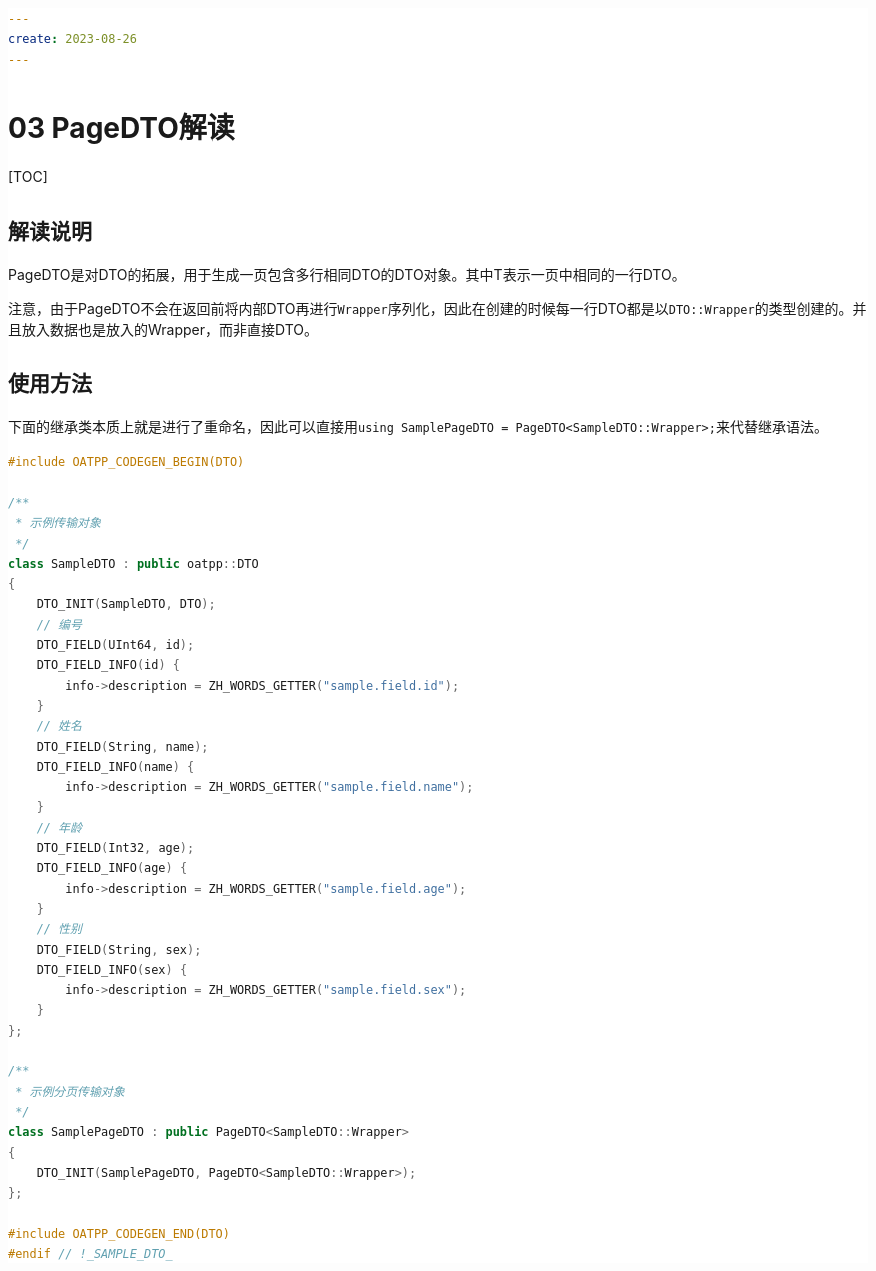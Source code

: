 ```yaml
---
create: 2023-08-26
---
```

# 03 PageDTO解读

[TOC]

## 解读说明

​	PageDTO是对DTO的拓展，用于生成一页包含多行相同DTO的DTO对象。其中T表示一页中相同的一行DTO。

​	注意，由于PageDTO不会在返回前将内部DTO再进行`Wrapper`序列化，因此在创建的时候每一行DTO都是以`DTO::Wrapper`的类型创建的。并且放入数据也是放入的Wrapper，而非直接DTO。

## 使用方法

​	下面的继承类本质上就是进行了重命名，因此可以直接用`using SamplePageDTO = PageDTO<SampleDTO::Wrapper>;`来代替继承语法。

```C++
#include OATPP_CODEGEN_BEGIN(DTO)

/**
 * 示例传输对象
 */
class SampleDTO : public oatpp::DTO
{
	DTO_INIT(SampleDTO, DTO);
	// 编号
	DTO_FIELD(UInt64, id);
	DTO_FIELD_INFO(id) {
		info->description = ZH_WORDS_GETTER("sample.field.id");
	}
	// 姓名
	DTO_FIELD(String, name);
	DTO_FIELD_INFO(name) {
		info->description = ZH_WORDS_GETTER("sample.field.name");
	}
	// 年龄
	DTO_FIELD(Int32, age);
	DTO_FIELD_INFO(age) {
		info->description = ZH_WORDS_GETTER("sample.field.age");
	}
	// 性别
	DTO_FIELD(String, sex);
	DTO_FIELD_INFO(sex) {
		info->description = ZH_WORDS_GETTER("sample.field.sex");
	}
};

/**
 * 示例分页传输对象
 */
class SamplePageDTO : public PageDTO<SampleDTO::Wrapper> 
{
	DTO_INIT(SamplePageDTO, PageDTO<SampleDTO::Wrapper>);
};

#include OATPP_CODEGEN_END(DTO)
#endif // !_SAMPLE_DTO_
```

